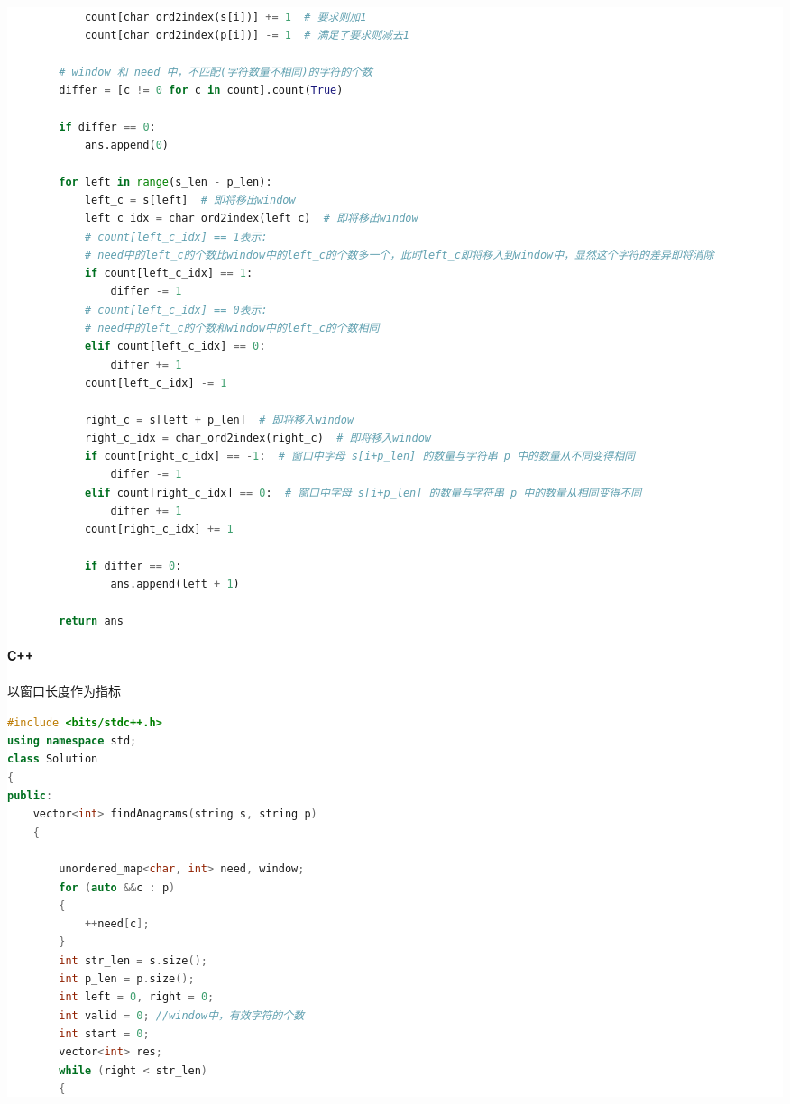 ```python
            count[char_ord2index(s[i])] += 1  # 要求则加1
            count[char_ord2index(p[i])] -= 1  # 满足了要求则减去1

        # window 和 need 中，不匹配(字符数量不相同)的字符的个数
        differ = [c != 0 for c in count].count(True)

        if differ == 0:
            ans.append(0)

        for left in range(s_len - p_len):
            left_c = s[left]  # 即将移出window
            left_c_idx = char_ord2index(left_c)  # 即将移出window
            # count[left_c_idx] == 1表示:
            # need中的left_c的个数比window中的left_c的个数多一个，此时left_c即将移入到window中，显然这个字符的差异即将消除
            if count[left_c_idx] == 1:
                differ -= 1
            # count[left_c_idx] == 0表示:
            # need中的left_c的个数和window中的left_c的个数相同
            elif count[left_c_idx] == 0:
                differ += 1
            count[left_c_idx] -= 1

            right_c = s[left + p_len]  # 即将移入window
            right_c_idx = char_ord2index(right_c)  # 即将移入window
            if count[right_c_idx] == -1:  # 窗口中字母 s[i+p_len] 的数量与字符串 p 中的数量从不同变得相同
                differ -= 1
            elif count[right_c_idx] == 0:  # 窗口中字母 s[i+p_len] 的数量与字符串 p 中的数量从相同变得不同
                differ += 1
            count[right_c_idx] += 1

            if differ == 0:
                ans.append(left + 1)

        return ans

```



#### C++

以窗口长度作为指标

```C++
#include <bits/stdc++.h>
using namespace std;
class Solution
{
public:
	vector<int> findAnagrams(string s, string p)
	{

		unordered_map<char, int> need, window;
		for (auto &&c : p)
		{
			++need[c];
		}
		int str_len = s.size();
		int p_len = p.size();
		int left = 0, right = 0;
		int valid = 0; //window中，有效字符的个数
		int start = 0;
		vector<int> res;
		while (right < str_len)
		{
```